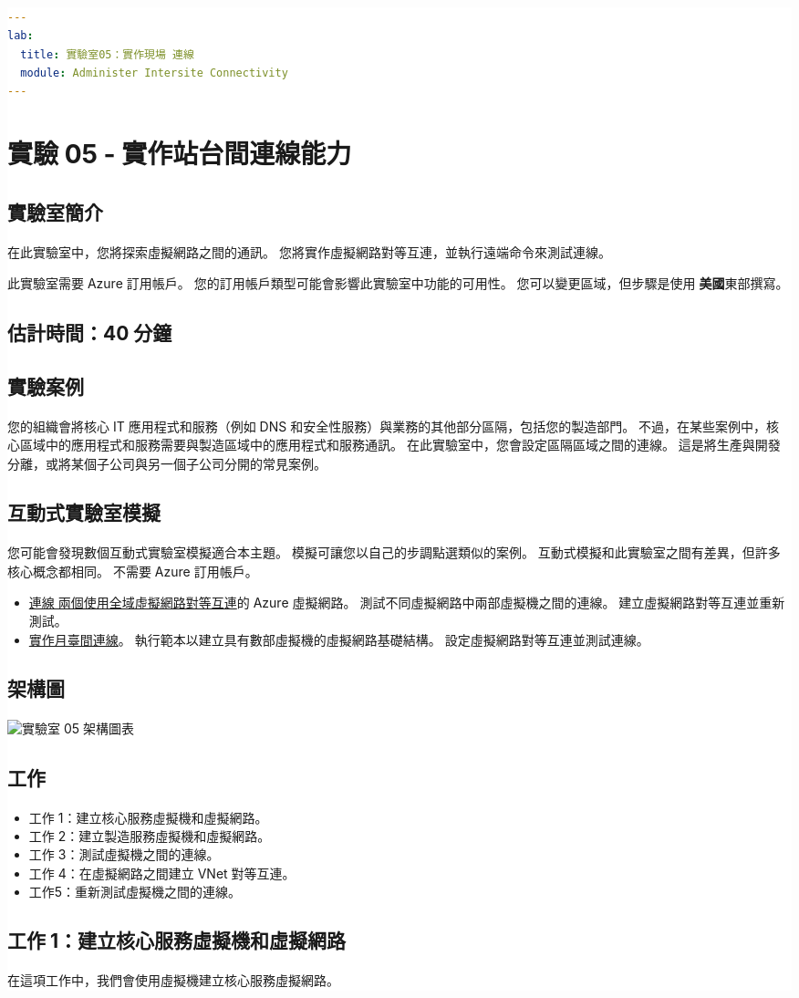 ```yaml
---
lab:
  title: 實驗室05：實作現場 連線
  module: Administer Intersite Connectivity
---
```


# 實驗 05 - 實作站台間連線能力

## 實驗室簡介

在此實驗室中，您將探索虛擬網路之間的通訊。 您將實作虛擬網路對等互連，並執行遠端命令來測試連線。   

此實驗室需要 Azure 訂用帳戶。 您的訂用帳戶類型可能會影響此實驗室中功能的可用性。 您可以變更區域，但步驟是使用 **美國**東部撰寫。 

## 估計時間：40 分鐘

## 實驗案例 

您的組織會將核心 IT 應用程式和服務（例如 DNS 和安全性服務）與業務的其他部分區隔，包括您的製造部門。 不過，在某些案例中，核心區域中的應用程式和服務需要與製造區域中的應用程式和服務通訊。 在此實驗室中，您會設定區隔區域之間的連線。 這是將生產與開發分離，或將某個子公司與另一個子公司分開的常見案例。

## 互動式實驗室模擬

您可能會發現數個互動式實驗室模擬適合本主題。 模擬可讓您以自己的步調點選類似的案例。 互動式模擬和此實驗室之間有差異，但許多核心概念都相同。 不需要 Azure 訂用帳戶。 

+ [連線 兩個使用全域虛擬網路對等互連](https://mslabs.cloudguides.com/guides/AZ-700%20Lab%20Simulation%20-%20Connect%20two%20Azure%20virtual%20networks%20using%20global%20virtual%20network%20peering)的 Azure 虛擬網路。 測試不同虛擬網路中兩部虛擬機之間的連線。 建立虛擬網路對等互連並重新測試。
+ [實作月臺間連線](https://mslabs.cloudguides.com/en-us/guides/AZ-104%20Exam%20Guide%20-%20Microsoft%20Azure%20Administrator%20Exercise%209)。 執行範本以建立具有數部虛擬機的虛擬網路基礎結構。 設定虛擬網路對等互連並測試連線。 

## 架構圖

![實驗室 05 架構圖表](../media/az104-lab05-architecture-diagram.png)

## 工作

+ 工作 1：建立核心服務虛擬機和虛擬網路。
+ 工作 2：建立製造服務虛擬機和虛擬網路。
+ 工作 3：測試虛擬機之間的連線。 
+ 工作 4：在虛擬網路之間建立 VNet 對等互連。 
+ 工作5：重新測試虛擬機之間的連線。 
 

## 工作 1：建立核心服務虛擬機和虛擬網路

在這項工作中，我們會使用虛擬機建立核心服務虛擬網路。 
